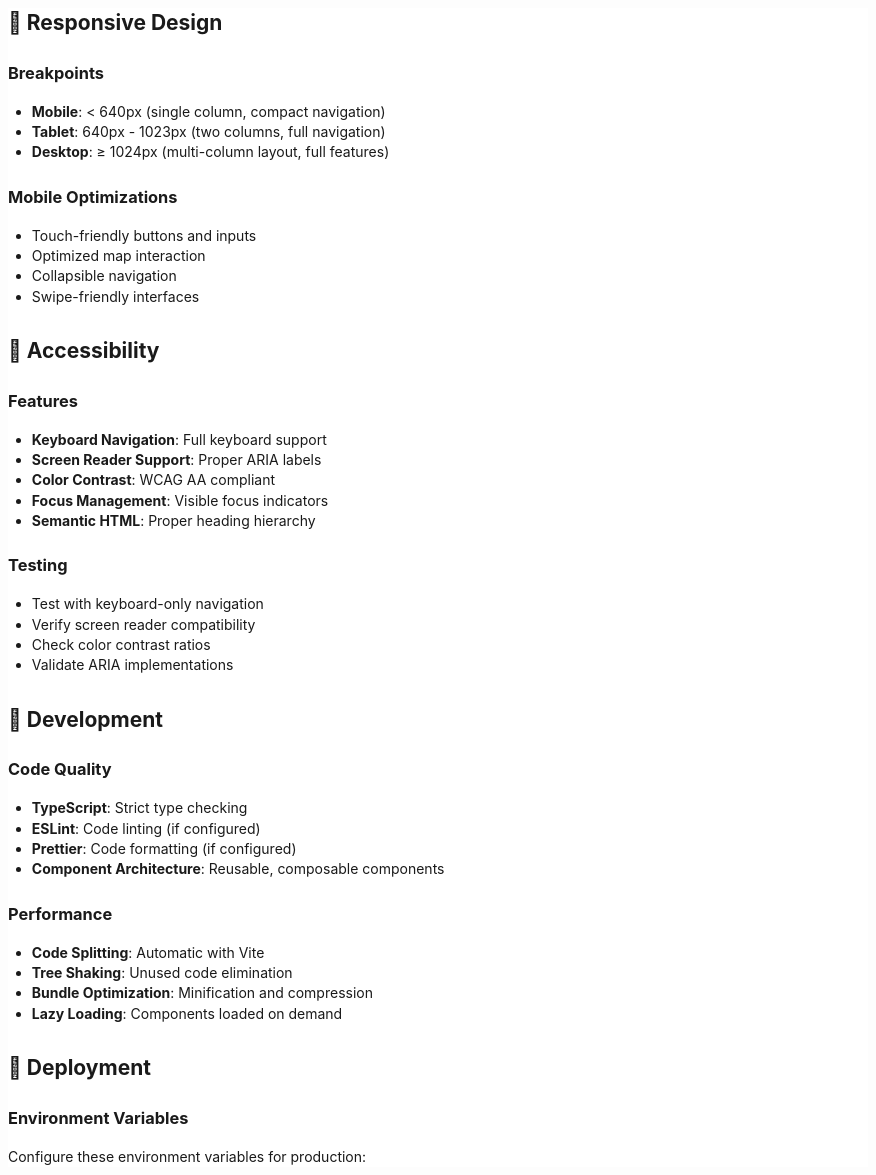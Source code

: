 ## 📱 Responsive Design

### Breakpoints
- **Mobile**: < 640px (single column, compact navigation)
- **Tablet**: 640px - 1023px (two columns, full navigation)
- **Desktop**: ≥ 1024px (multi-column layout, full features)

### Mobile Optimizations
- Touch-friendly buttons and inputs
- Optimized map interaction
- Collapsible navigation
- Swipe-friendly interfaces

## 🎯 Accessibility

### Features
- **Keyboard Navigation**: Full keyboard support
- **Screen Reader Support**: Proper ARIA labels
- **Color Contrast**: WCAG AA compliant
- **Focus Management**: Visible focus indicators
- **Semantic HTML**: Proper heading hierarchy

### Testing
- Test with keyboard-only navigation
- Verify screen reader compatibility
- Check color contrast ratios
- Validate ARIA implementations

## 🔧 Development

### Code Quality
- **TypeScript**: Strict type checking
- **ESLint**: Code linting (if configured)
- **Prettier**: Code formatting (if configured)
- **Component Architecture**: Reusable, composable components

### Performance
- **Code Splitting**: Automatic with Vite
- **Tree Shaking**: Unused code elimination
- **Bundle Optimization**: Minification and compression
- **Lazy Loading**: Components loaded on demand

## 🚀 Deployment

### Environment Variables
Configure these environment variables for production:
